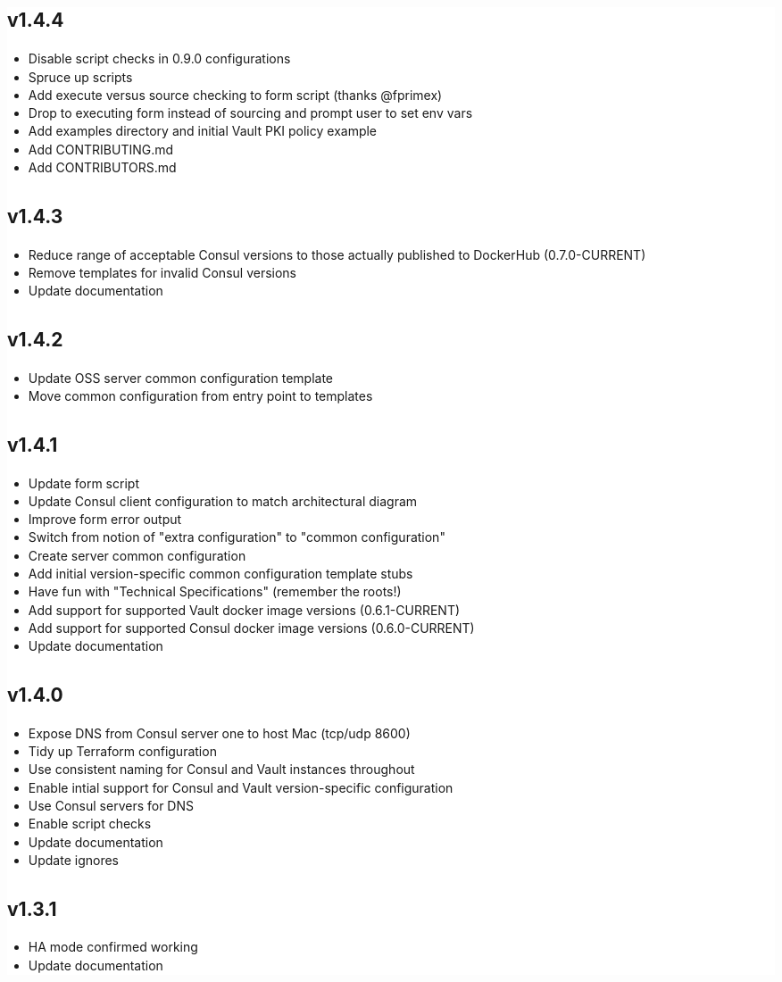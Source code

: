 ## v1.4.4

- Disable script checks in 0.9.0 configurations
- Spruce up scripts
- Add execute versus source checking to form script (thanks @fprimex)
- Drop to executing form instead of sourcing and prompt user to set env vars
- Add examples directory and initial Vault PKI policy example
- Add CONTRIBUTING.md
- Add CONTRIBUTORS.md

## v1.4.3

- Reduce range of acceptable Consul versions to those actually published
  to DockerHub (0.7.0-CURRENT)
- Remove templates for invalid Consul versions
- Update documentation

## v1.4.2

- Update OSS server common configuration template
- Move common configuration from entry point to templates

## v1.4.1

- Update form script
- Update Consul client configuration to match architectural diagram
- Improve form error output
- Switch from notion of "extra configuration" to "common configuration"
- Create server common configuration
- Add initial version-specific common configuration template stubs
- Have fun with "Technical Specifications" (remember the roots!)
- Add support for supported Vault docker image versions (0.6.1-CURRENT)
- Add support for supported Consul docker image versions (0.6.0-CURRENT)
- Update documentation

## v1.4.0

- Expose DNS from Consul server one to host Mac (tcp/udp 8600)
- Tidy up Terraform configuration
- Use consistent naming for Consul and Vault instances throughout
- Enable intial support for Consul and Vault version-specific configuration
- Use Consul servers for DNS
- Enable script checks
- Update documentation
- Update ignores

## v1.3.1

- HA mode confirmed working
- Update documentation
